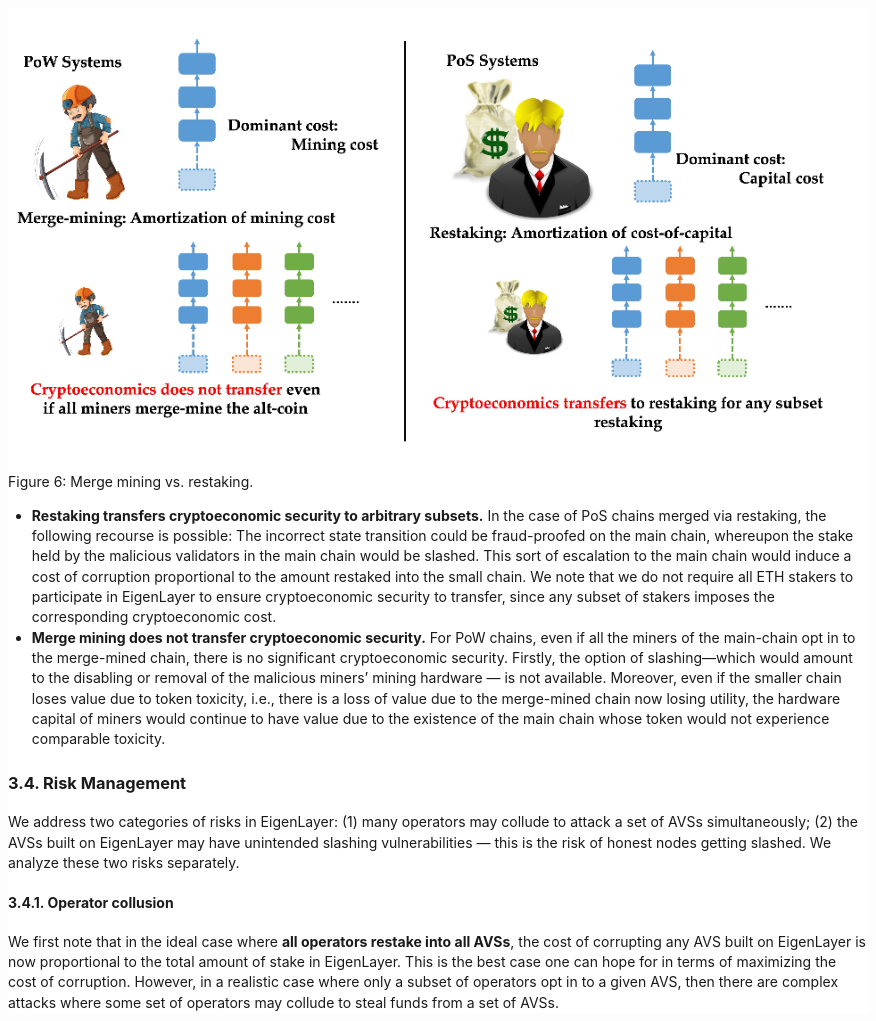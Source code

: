 ![Figure6](https://github.com/protocol-diver/paper-translate-kr/blob/eigen/en/eigen_layer/images/whitepaper/page_8_1.png)

Figure 6: Merge mining vs. restaking.

- <b>Restaking transfers cryptoeconomic security to arbitrary subsets.</b> In the case of PoS chains merged via restaking, the following recourse is possible: The incorrect state transition could be fraud-proofed on the main chain, whereupon the stake held by the malicious validators in the main chain would be slashed. This sort of escalation to the main chain would induce a cost of corruption proportional to the amount restaked into the small chain. We note that we do not require all ETH stakers to participate in EigenLayer to ensure cryptoeconomic security to transfer, since any subset of stakers imposes the corresponding cryptoeconomic cost.
- <b>Merge mining does not transfer cryptoeconomic security.</b> For PoW chains, even if all the miners of the main-chain opt in to the merge-mined chain, there is no significant cryptoeconomic security. Firstly, the option of slashing—which would amount to the disabling or removal of the malicious miners’ mining hardware — is not available. Moreover, even if the smaller chain loses value due to token toxicity, i.e., there is a loss of value due to the merge-mined chain now losing utility, the hardware capital of miners would continue to have value due to the existence of the main chain whose token would not experience comparable toxicity.

### 3.4. Risk Management

We address two categories of risks in EigenLayer: (1) many operators may collude to attack a set of AVSs simultaneously; (2) the AVSs built on EigenLayer may have unintended slashing vulnerabilities — this is the risk of honest nodes getting slashed. We analyze these two risks separately.

#### 3.4.1. Operator collusion

We first note that in the ideal case where <b>all operators restake into all AVSs</b>, the cost of corrupting any AVS built on EigenLayer is now proportional to the total amount of stake in EigenLayer. This is the best case one can hope for in terms of maximizing the cost of corruption. However, in a realistic case where only a subset of operators opt in to a given AVS, then there are complex attacks where some set of operators may collude to steal funds from a set of AVSs.
